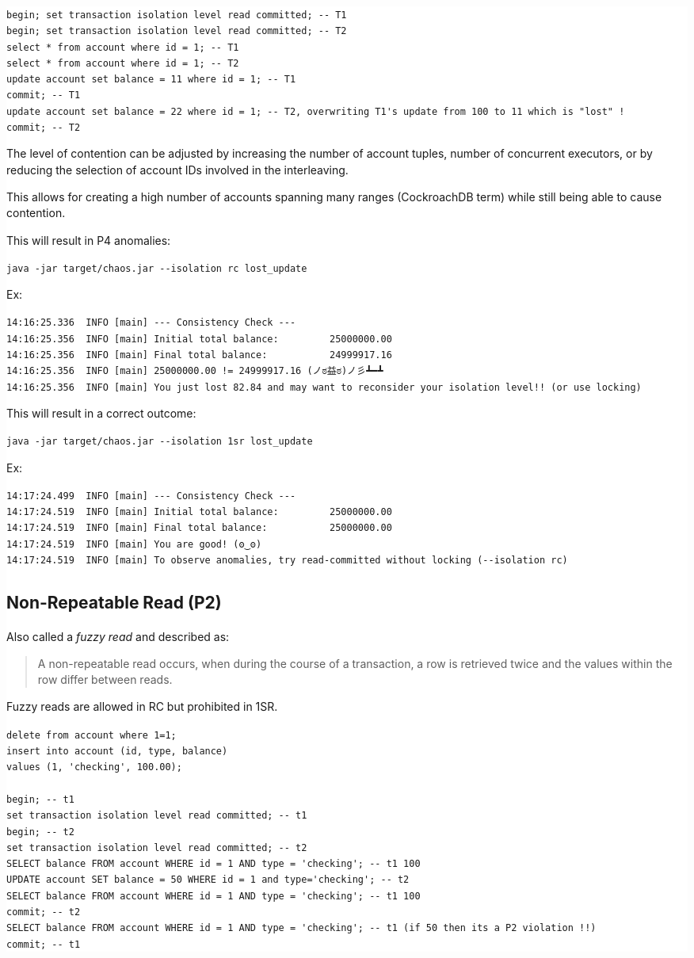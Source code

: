     begin; set transaction isolation level read committed; -- T1
    begin; set transaction isolation level read committed; -- T2
    select * from account where id = 1; -- T1
    select * from account where id = 1; -- T2
    update account set balance = 11 where id = 1; -- T1
    commit; -- T1
    update account set balance = 22 where id = 1; -- T2, overwriting T1's update from 100 to 11 which is "lost" !
    commit; -- T2 

The level of contention can be adjusted by increasing the number of account tuples,
number of concurrent executors, or by reducing the selection of account IDs involved 
in the interleaving. 

This allows for creating a high number of accounts spanning many ranges (CockroachDB term) 
while still being able to cause contention.

This will result in P4 anomalies:

    java -jar target/chaos.jar --isolation rc lost_update

Ex:

    14:16:25.336  INFO [main] --- Consistency Check ---
    14:16:25.356  INFO [main] Initial total balance:         25000000.00
    14:16:25.356  INFO [main] Final total balance:           24999917.16
    14:16:25.356  INFO [main] 25000000.00 != 24999917.16 (ノಠ益ಠ)ノ彡┻━┻
    14:16:25.356  INFO [main] You just lost 82.84 and may want to reconsider your isolation level!! (or use locking)

This will result in a correct outcome:

    java -jar target/chaos.jar --isolation 1sr lost_update

Ex:

    14:17:24.499  INFO [main] --- Consistency Check ---
    14:17:24.519  INFO [main] Initial total balance:         25000000.00
    14:17:24.519  INFO [main] Final total balance:           25000000.00
    14:17:24.519  INFO [main] You are good! (ʘ‿ʘ)
    14:17:24.519  INFO [main] To observe anomalies, try read-committed without locking (--isolation rc)

## Non-Repeatable Read (P2)

Also called a _fuzzy read_ and described as:

> A non-repeatable read occurs, when during the course of a transaction, 
> a row is retrieved twice and the values within the row differ between reads.

Fuzzy reads are allowed in RC but prohibited in 1SR.

    delete from account where 1=1;
    insert into account (id, type, balance)
    values (1, 'checking', 100.00);
    
    begin; -- t1
    set transaction isolation level read committed; -- t1
    begin; -- t2
    set transaction isolation level read committed; -- t2
    SELECT balance FROM account WHERE id = 1 AND type = 'checking'; -- t1 100
    UPDATE account SET balance = 50 WHERE id = 1 and type='checking'; -- t2
    SELECT balance FROM account WHERE id = 1 AND type = 'checking'; -- t1 100
    commit; -- t2
    SELECT balance FROM account WHERE id = 1 AND type = 'checking'; -- t1 (if 50 then its a P2 violation !!)
    commit; -- t1
